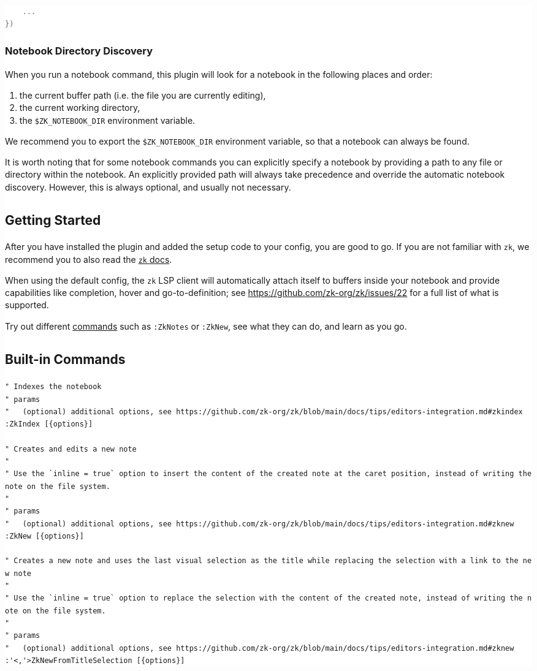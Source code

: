 ```lua
    ...
})
```

### Notebook Directory Discovery

When you run a notebook command, this plugin will look for a notebook in the
following places and order:

1. the current buffer path (i.e. the file you are currently editing),
2. the current working directory,
3. the `$ZK_NOTEBOOK_DIR` environment variable.

We recommend you to export the `$ZK_NOTEBOOK_DIR` environment variable, so that
a notebook can always be found.

It is worth noting that for some notebook commands you can explicitly specify a
notebook by providing a path to any file or directory within the notebook. An
explicitly provided path will always take precedence and override the automatic
notebook discovery. However, this is always optional, and usually not necessary.

## Getting Started

After you have installed the plugin and added the setup code to your config, you
are good to go. If you are not familiar with `zk`, we recommend you to also read
the [`zk` docs](https://github.com/zk-org/zk/tree/main/docs).

When using the default config, the `zk` LSP client will automatically attach
itself to buffers inside your notebook and provide capabilities like completion,
hover and go-to-definition; see https://github.com/zk-org/zk/issues/22 for a
full list of what is supported.

Try out different [commands](#built-in-commands) such as `:ZkNotes` or `:ZkNew`,
see what they can do, and learn as you go.

## Built-in Commands

```vim
" Indexes the notebook
" params
"   (optional) additional options, see https://github.com/zk-org/zk/blob/main/docs/tips/editors-integration.md#zkindex
:ZkIndex [{options}]

" Creates and edits a new note
"
" Use the `inline = true` option to insert the content of the created note at the caret position, instead of writing the note on the file system.
"
" params
"   (optional) additional options, see https://github.com/zk-org/zk/blob/main/docs/tips/editors-integration.md#zknew
:ZkNew [{options}]

" Creates a new note and uses the last visual selection as the title while replacing the selection with a link to the new note
"
" Use the `inline = true` option to replace the selection with the content of the created note, instead of writing the note on the file system.
"
" params
"   (optional) additional options, see https://github.com/zk-org/zk/blob/main/docs/tips/editors-integration.md#zknew
:'<,'>ZkNewFromTitleSelection [{options}]

```